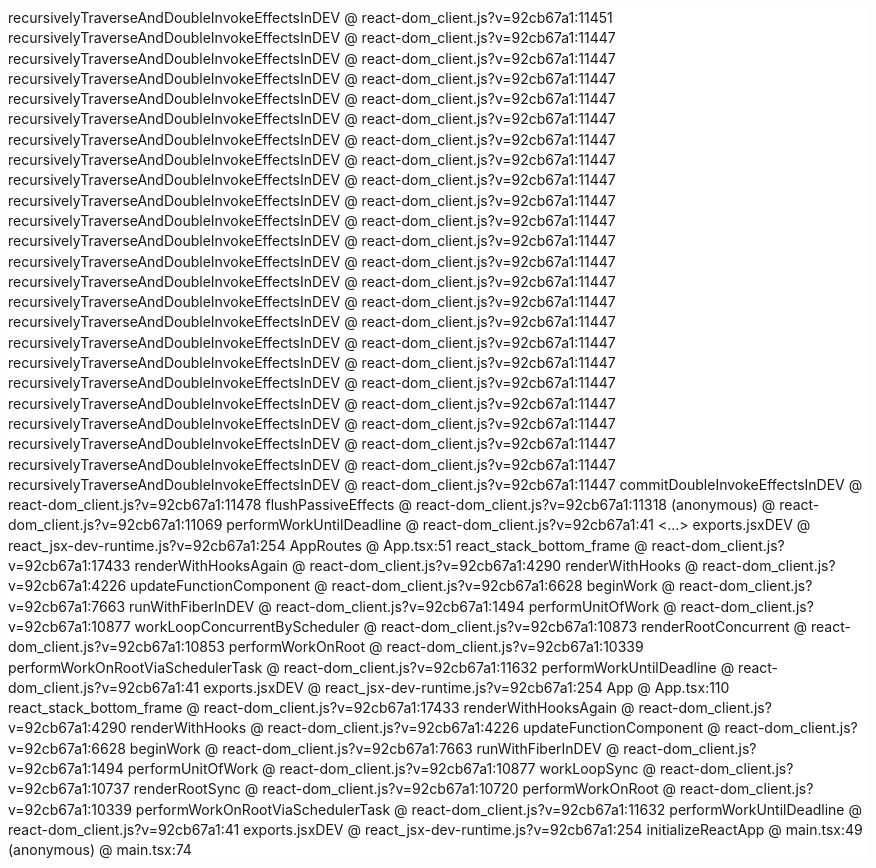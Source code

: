recursivelyTraverseAndDoubleInvokeEffectsInDEV @ react-dom_client.js?v=92cb67a1:11451
recursivelyTraverseAndDoubleInvokeEffectsInDEV @ react-dom_client.js?v=92cb67a1:11447
recursivelyTraverseAndDoubleInvokeEffectsInDEV @ react-dom_client.js?v=92cb67a1:11447
recursivelyTraverseAndDoubleInvokeEffectsInDEV @ react-dom_client.js?v=92cb67a1:11447
recursivelyTraverseAndDoubleInvokeEffectsInDEV @ react-dom_client.js?v=92cb67a1:11447
recursivelyTraverseAndDoubleInvokeEffectsInDEV @ react-dom_client.js?v=92cb67a1:11447
recursivelyTraverseAndDoubleInvokeEffectsInDEV @ react-dom_client.js?v=92cb67a1:11447
recursivelyTraverseAndDoubleInvokeEffectsInDEV @ react-dom_client.js?v=92cb67a1:11447
recursivelyTraverseAndDoubleInvokeEffectsInDEV @ react-dom_client.js?v=92cb67a1:11447
recursivelyTraverseAndDoubleInvokeEffectsInDEV @ react-dom_client.js?v=92cb67a1:11447
recursivelyTraverseAndDoubleInvokeEffectsInDEV @ react-dom_client.js?v=92cb67a1:11447
recursivelyTraverseAndDoubleInvokeEffectsInDEV @ react-dom_client.js?v=92cb67a1:11447
recursivelyTraverseAndDoubleInvokeEffectsInDEV @ react-dom_client.js?v=92cb67a1:11447
recursivelyTraverseAndDoubleInvokeEffectsInDEV @ react-dom_client.js?v=92cb67a1:11447
recursivelyTraverseAndDoubleInvokeEffectsInDEV @ react-dom_client.js?v=92cb67a1:11447
recursivelyTraverseAndDoubleInvokeEffectsInDEV @ react-dom_client.js?v=92cb67a1:11447
recursivelyTraverseAndDoubleInvokeEffectsInDEV @ react-dom_client.js?v=92cb67a1:11447
recursivelyTraverseAndDoubleInvokeEffectsInDEV @ react-dom_client.js?v=92cb67a1:11447
recursivelyTraverseAndDoubleInvokeEffectsInDEV @ react-dom_client.js?v=92cb67a1:11447
recursivelyTraverseAndDoubleInvokeEffectsInDEV @ react-dom_client.js?v=92cb67a1:11447
recursivelyTraverseAndDoubleInvokeEffectsInDEV @ react-dom_client.js?v=92cb67a1:11447
recursivelyTraverseAndDoubleInvokeEffectsInDEV @ react-dom_client.js?v=92cb67a1:11447
recursivelyTraverseAndDoubleInvokeEffectsInDEV @ react-dom_client.js?v=92cb67a1:11447
recursivelyTraverseAndDoubleInvokeEffectsInDEV @ react-dom_client.js?v=92cb67a1:11447
commitDoubleInvokeEffectsInDEV @ react-dom_client.js?v=92cb67a1:11478
flushPassiveEffects @ react-dom_client.js?v=92cb67a1:11318
(anonymous) @ react-dom_client.js?v=92cb67a1:11069
performWorkUntilDeadline @ react-dom_client.js?v=92cb67a1:41
<...>
exports.jsxDEV @ react_jsx-dev-runtime.js?v=92cb67a1:254
AppRoutes @ App.tsx:51
react_stack_bottom_frame @ react-dom_client.js?v=92cb67a1:17433
renderWithHooksAgain @ react-dom_client.js?v=92cb67a1:4290
renderWithHooks @ react-dom_client.js?v=92cb67a1:4226
updateFunctionComponent @ react-dom_client.js?v=92cb67a1:6628
beginWork @ react-dom_client.js?v=92cb67a1:7663
runWithFiberInDEV @ react-dom_client.js?v=92cb67a1:1494
performUnitOfWork @ react-dom_client.js?v=92cb67a1:10877
workLoopConcurrentByScheduler @ react-dom_client.js?v=92cb67a1:10873
renderRootConcurrent @ react-dom_client.js?v=92cb67a1:10853
performWorkOnRoot @ react-dom_client.js?v=92cb67a1:10339
performWorkOnRootViaSchedulerTask @ react-dom_client.js?v=92cb67a1:11632
performWorkUntilDeadline @ react-dom_client.js?v=92cb67a1:41
<AppRoutes>
exports.jsxDEV @ react_jsx-dev-runtime.js?v=92cb67a1:254
App @ App.tsx:110
react_stack_bottom_frame @ react-dom_client.js?v=92cb67a1:17433
renderWithHooksAgain @ react-dom_client.js?v=92cb67a1:4290
renderWithHooks @ react-dom_client.js?v=92cb67a1:4226
updateFunctionComponent @ react-dom_client.js?v=92cb67a1:6628
beginWork @ react-dom_client.js?v=92cb67a1:7663
runWithFiberInDEV @ react-dom_client.js?v=92cb67a1:1494
performUnitOfWork @ react-dom_client.js?v=92cb67a1:10877
workLoopSync @ react-dom_client.js?v=92cb67a1:10737
renderRootSync @ react-dom_client.js?v=92cb67a1:10720
performWorkOnRoot @ react-dom_client.js?v=92cb67a1:10339
performWorkOnRootViaSchedulerTask @ react-dom_client.js?v=92cb67a1:11632
performWorkUntilDeadline @ react-dom_client.js?v=92cb67a1:41
<App>
exports.jsxDEV @ react_jsx-dev-runtime.js?v=92cb67a1:254
initializeReactApp @ main.tsx:49
(anonymous) @ main.tsx:74